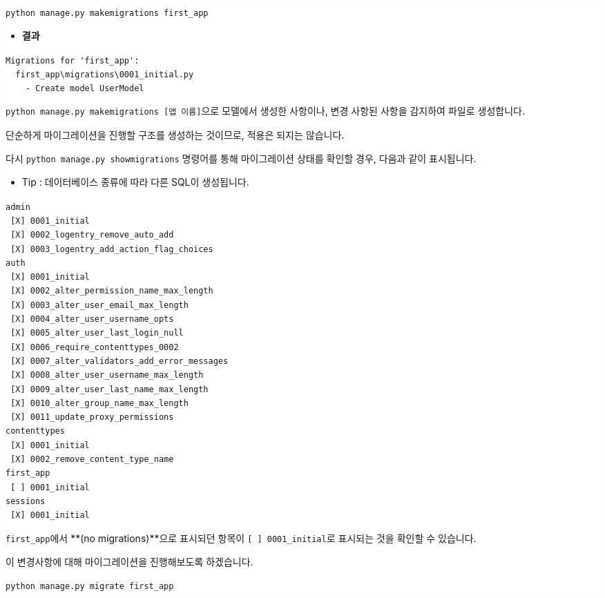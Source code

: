 ```
python manage.py makemigrations first_app
```

- **결과**

  

```
Migrations for 'first_app':
  first_app\migrations\0001_initial.py
    - Create model UserModel
```

`python manage.py makemigrations [앱 이름]`으로 모델에서 생성한 사항이나, 변경 사항된 사항을 감지하여 파일로 생성합니다.

단순하게 마이그레이션을 진행할 구조를 생성하는 것이므로, 적용은 되지는 않습니다.

다시 `python manage.py showmigrations` 명령어를 통해 마이그레이션 상태를 확인할 경우, 다음과 같이 표시됩니다.

- Tip : 데이터베이스 종류에 따라 다른 SQL이 생성됩니다.



```
admin
 [X] 0001_initial
 [X] 0002_logentry_remove_auto_add
 [X] 0003_logentry_add_action_flag_choices
auth
 [X] 0001_initial
 [X] 0002_alter_permission_name_max_length
 [X] 0003_alter_user_email_max_length
 [X] 0004_alter_user_username_opts
 [X] 0005_alter_user_last_login_null
 [X] 0006_require_contenttypes_0002
 [X] 0007_alter_validators_add_error_messages
 [X] 0008_alter_user_username_max_length
 [X] 0009_alter_user_last_name_max_length
 [X] 0010_alter_group_name_max_length
 [X] 0011_update_proxy_permissions
contenttypes
 [X] 0001_initial
 [X] 0002_remove_content_type_name
first_app
 [ ] 0001_initial
sessions
 [X] 0001_initial
```

`first_app`에서 **(no migrations)**으로 표시되던 항목이 `[ ] 0001_initial`로 표시되는 것을 확인할 수 있습니다.

이 변경사항에 대해 마이그레이션을 진행해보도록 하겠습니다.



```
python manage.py migrate first_app
```
